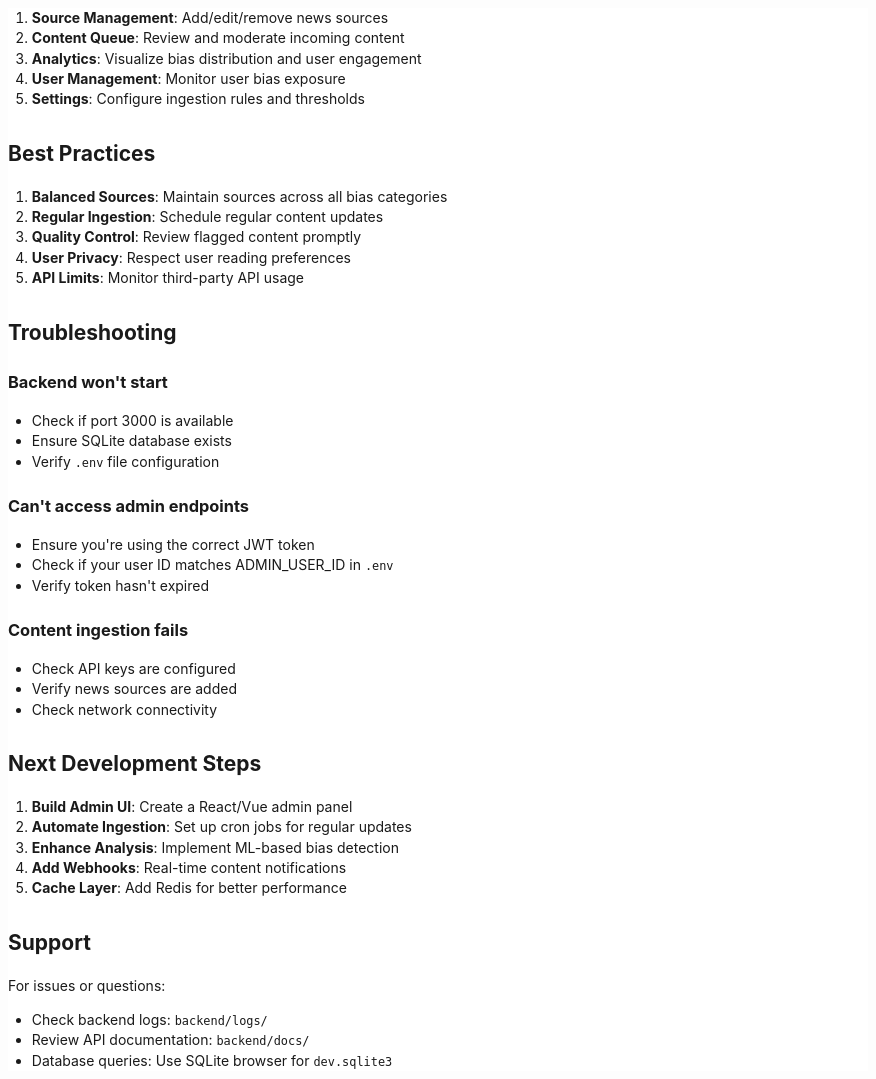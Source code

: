 1. **Source Management**: Add/edit/remove news sources
2. **Content Queue**: Review and moderate incoming content
3. **Analytics**: Visualize bias distribution and user engagement
4. **User Management**: Monitor user bias exposure
5. **Settings**: Configure ingestion rules and thresholds

## Best Practices

1. **Balanced Sources**: Maintain sources across all bias categories
2. **Regular Ingestion**: Schedule regular content updates
3. **Quality Control**: Review flagged content promptly
4. **User Privacy**: Respect user reading preferences
5. **API Limits**: Monitor third-party API usage

## Troubleshooting

### Backend won't start
- Check if port 3000 is available
- Ensure SQLite database exists
- Verify `.env` file configuration

### Can't access admin endpoints
- Ensure you're using the correct JWT token
- Check if your user ID matches ADMIN_USER_ID in `.env`
- Verify token hasn't expired

### Content ingestion fails
- Check API keys are configured
- Verify news sources are added
- Check network connectivity

## Next Development Steps

1. **Build Admin UI**: Create a React/Vue admin panel
2. **Automate Ingestion**: Set up cron jobs for regular updates
3. **Enhance Analysis**: Implement ML-based bias detection
4. **Add Webhooks**: Real-time content notifications
5. **Cache Layer**: Add Redis for better performance

## Support

For issues or questions:
- Check backend logs: `backend/logs/`
- Review API documentation: `backend/docs/`
- Database queries: Use SQLite browser for `dev.sqlite3` 